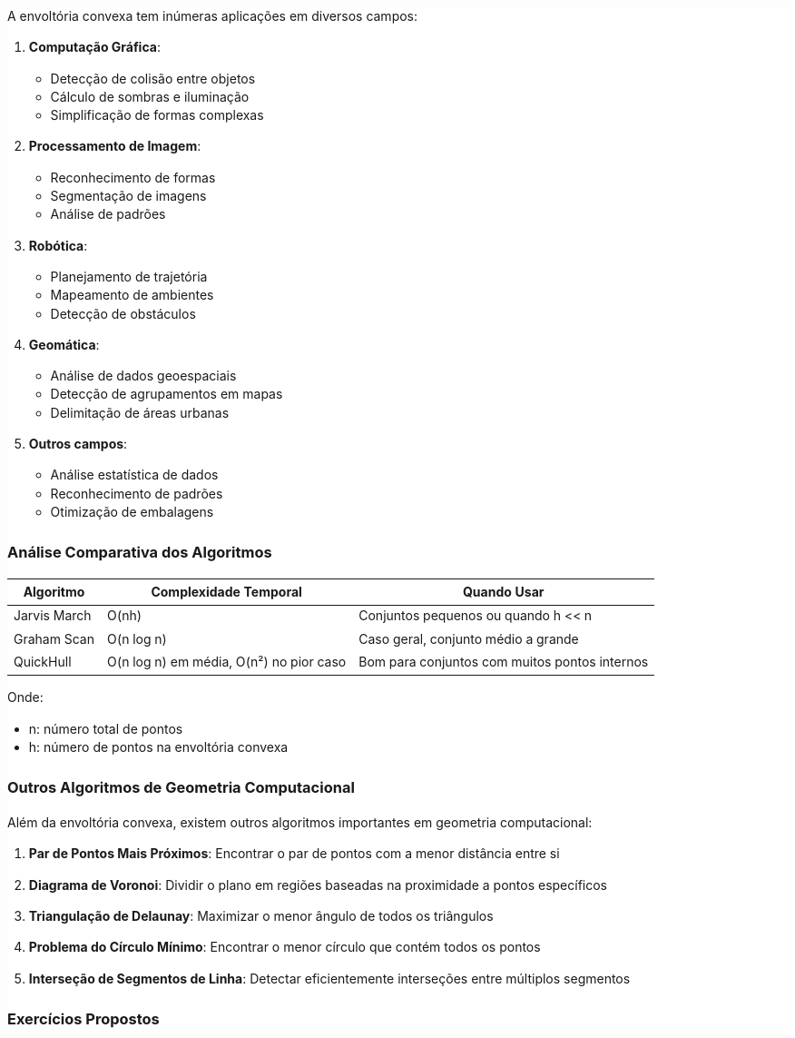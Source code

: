 A envoltória convexa tem inúmeras aplicações em diversos campos:

1. **Computação Gráfica**:
   - Detecção de colisão entre objetos
   - Cálculo de sombras e iluminação
   - Simplificação de formas complexas

2. **Processamento de Imagem**:
   - Reconhecimento de formas
   - Segmentação de imagens
   - Análise de padrões

3. **Robótica**:
   - Planejamento de trajetória
   - Mapeamento de ambientes
   - Detecção de obstáculos

4. **Geomática**:
   - Análise de dados geoespaciais
   - Detecção de agrupamentos em mapas
   - Delimitação de áreas urbanas

5. **Outros campos**:
   - Análise estatística de dados
   - Reconhecimento de padrões
   - Otimização de embalagens

### Análise Comparativa dos Algoritmos

| Algoritmo     | Complexidade Temporal | Quando Usar |
|---------------|----------------------|-------------|
| Jarvis March  | O(nh)                | Conjuntos pequenos ou quando h << n |
| Graham Scan   | O(n log n)           | Caso geral, conjunto médio a grande |
| QuickHull     | O(n log n) em média, O(n²) no pior caso | Bom para conjuntos com muitos pontos internos |

Onde:
- n: número total de pontos
- h: número de pontos na envoltória convexa

### Outros Algoritmos de Geometria Computacional

Além da envoltória convexa, existem outros algoritmos importantes em geometria computacional:

1. **Par de Pontos Mais Próximos**: Encontrar o par de pontos com a menor distância entre si

2. **Diagrama de Voronoi**: Dividir o plano em regiões baseadas na proximidade a pontos específicos

3. **Triangulação de Delaunay**: Maximizar o menor ângulo de todos os triângulos

4. **Problema do Círculo Mínimo**: Encontrar o menor círculo que contém todos os pontos

5. **Interseção de Segmentos de Linha**: Detectar eficientemente interseções entre múltiplos segmentos

### Exercícios Propostos
